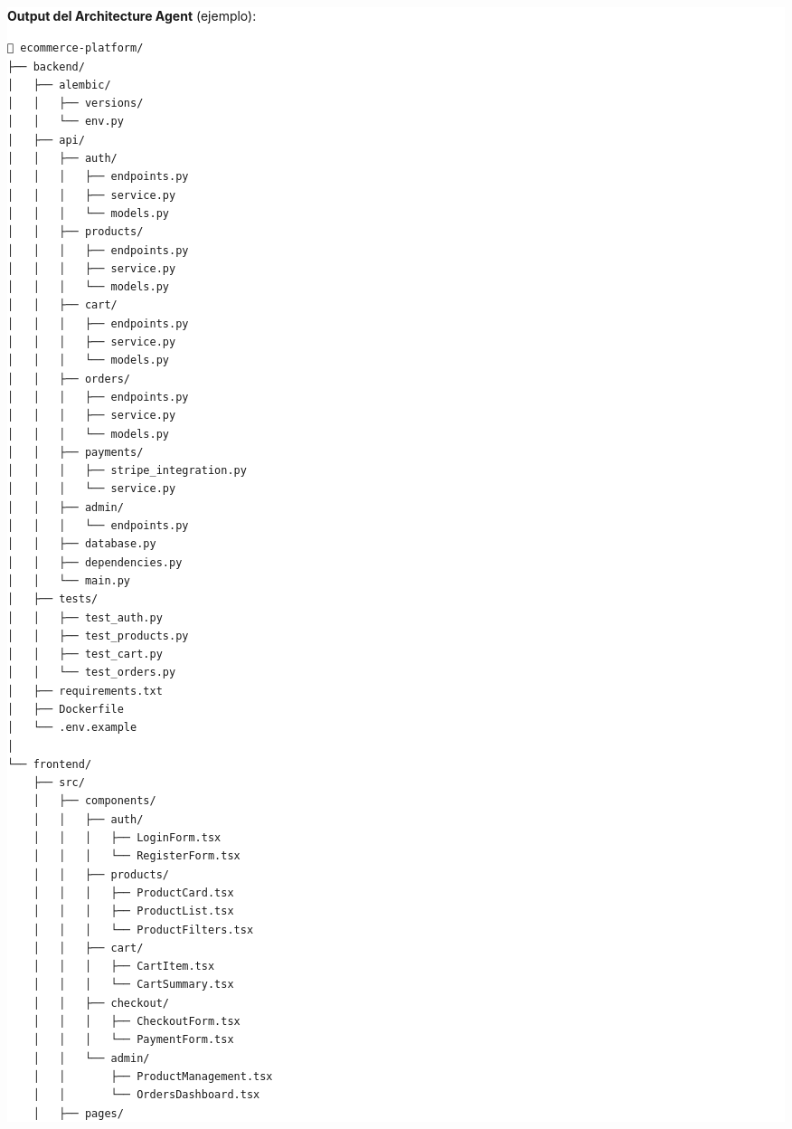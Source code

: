 ```
```

**Output del Architecture Agent** (ejemplo):

```
📁 ecommerce-platform/
├── backend/
│   ├── alembic/
│   │   ├── versions/
│   │   └── env.py
│   ├── api/
│   │   ├── auth/
│   │   │   ├── endpoints.py
│   │   │   ├── service.py
│   │   │   └── models.py
│   │   ├── products/
│   │   │   ├── endpoints.py
│   │   │   ├── service.py
│   │   │   └── models.py
│   │   ├── cart/
│   │   │   ├── endpoints.py
│   │   │   ├── service.py
│   │   │   └── models.py
│   │   ├── orders/
│   │   │   ├── endpoints.py
│   │   │   ├── service.py
│   │   │   └── models.py
│   │   ├── payments/
│   │   │   ├── stripe_integration.py
│   │   │   └── service.py
│   │   ├── admin/
│   │   │   └── endpoints.py
│   │   ├── database.py
│   │   ├── dependencies.py
│   │   └── main.py
│   ├── tests/
│   │   ├── test_auth.py
│   │   ├── test_products.py
│   │   ├── test_cart.py
│   │   └── test_orders.py
│   ├── requirements.txt
│   ├── Dockerfile
│   └── .env.example
│
└── frontend/
    ├── src/
    │   ├── components/
    │   │   ├── auth/
    │   │   │   ├── LoginForm.tsx
    │   │   │   └── RegisterForm.tsx
    │   │   ├── products/
    │   │   │   ├── ProductCard.tsx
    │   │   │   ├── ProductList.tsx
    │   │   │   └── ProductFilters.tsx
    │   │   ├── cart/
    │   │   │   ├── CartItem.tsx
    │   │   │   └── CartSummary.tsx
    │   │   ├── checkout/
    │   │   │   ├── CheckoutForm.tsx
    │   │   │   └── PaymentForm.tsx
    │   │   └── admin/
    │   │       ├── ProductManagement.tsx
    │   │       └── OrdersDashboard.tsx
    │   ├── pages/
```